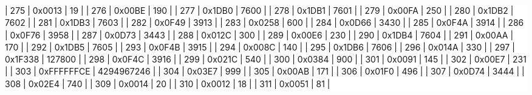 |     275 | 0x0013      |          19 |
|     276 | 0x00BE      |         190 |
|     277 | 0x1DB0      |        7600 |
|     278 | 0x1DB1      |        7601 |
|     279 | 0x00FA      |         250 |
|     280 | 0x1DB2      |        7602 |
|     281 | 0x1DB3      |        7603 |
|     282 | 0x0F49      |        3913 |
|     283 | 0x0258      |         600 |
|     284 | 0x0D66      |        3430 |
|     285 | 0x0F4A      |        3914 |
|     286 | 0x0F76      |        3958 |
|     287 | 0x0D73      |        3443 |
|     288 | 0x012C      |         300 |
|     289 | 0x00E6      |         230 |
|     290 | 0x1DB4      |        7604 |
|     291 | 0x00AA      |         170 |
|     292 | 0x1DB5      |        7605 |
|     293 | 0x0F4B      |        3915 |
|     294 | 0x008C      |         140 |
|     295 | 0x1DB6      |        7606 |
|     296 | 0x014A      |         330 |
|     297 | 0x1F338     |      127800 |
|     298 | 0x0F4C      |        3916 |
|     299 | 0x021C      |         540 |
|     300 | 0x0384      |         900 |
|     301 | 0x0091      |         145 |
|     302 | 0x00E7      |         231 |
|     303 | 0xFFFFFFCE  |  4294967246 |
|     304 | 0x03E7      |         999 |
|     305 | 0x00AB      |         171 |
|     306 | 0x01F0      |         496 |
|     307 | 0x0D74      |        3444 |
|     308 | 0x02E4      |         740 |
|     309 | 0x0014      |          20 |
|     310 | 0x0012      |          18 |
|     311 | 0x0051      |          81 |